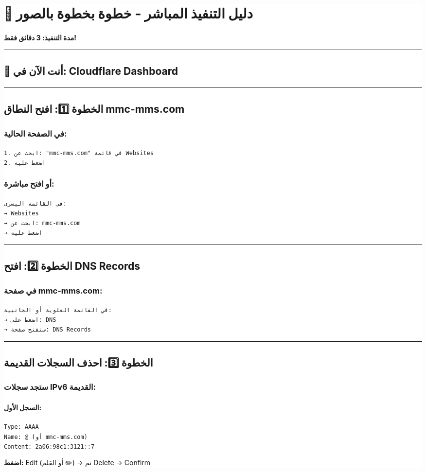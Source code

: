# 🎯 دليل التنفيذ المباشر - خطوة بخطوة بالصور

**مدة التنفيذ: 3 دقائق فقط!**

---

## 📍 أنت الآن في: Cloudflare Dashboard

---

## الخطوة 1️⃣: افتح النطاق mmc-mms.com

### في الصفحة الحالية:
```
1. ابحث عن: "mmc-mms.com" في قائمة Websites
2. اضغط عليه
```

### أو افتح مباشرة:
```
في القائمة اليسرى:
→ Websites
→ ابحث عن: mmc-mms.com
→ اضغط عليه
```

---

## الخطوة 2️⃣: افتح DNS Records

### في صفحة mmc-mms.com:
```
في القائمة العلوية أو الجانبية:
→ اضغط على: DNS
→ ستفتح صفحة: DNS Records
```

---

## الخطوة 3️⃣: احذف السجلات القديمة

### ستجد سجلات IPv6 القديمة:

#### السجل الأول:
```
Type: AAAA
Name: @ (أو mmc-mms.com)
Content: 2a06:98c1:3121::7
```
**اضغط:** Edit (أو القلم ✏️) → ثم Delete → Confirm
